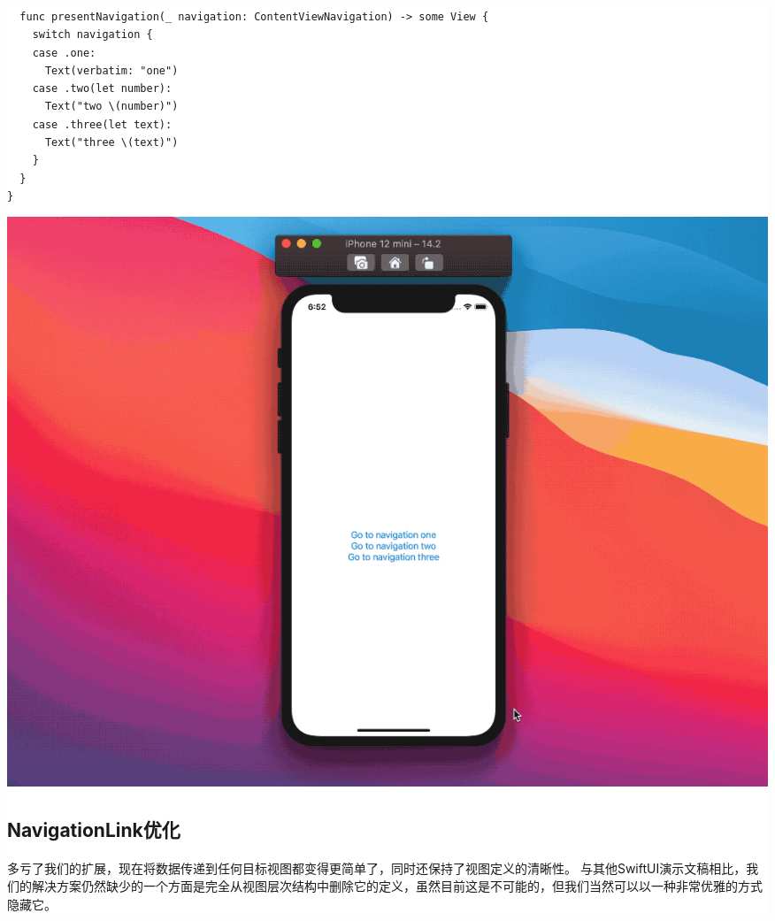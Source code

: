 ```
  func presentNavigation(_ navigation: ContentViewNavigation) -> some View {
    switch navigation {
    case .one:
      Text(verbatim: "one")
    case .two(let number):
      Text("two \(number)")
    case .three(let text):
      Text("three \(text)")
    }
  }
}
```

![identifiable](./identifiable.gif)

## NavigationLink优化

多亏了我们的扩展，现在将数据传递到任何目标视图都变得更简单了，同时还保持了视图定义的清晰性。
与其他SwiftUI演示文稿相比，我们的解决方案仍然缺少的一个方面是完全从视图层次结构中删除它的定义，虽然目前这是不可能的，但我们当然可以以一种非常优雅的方式隐藏它。

